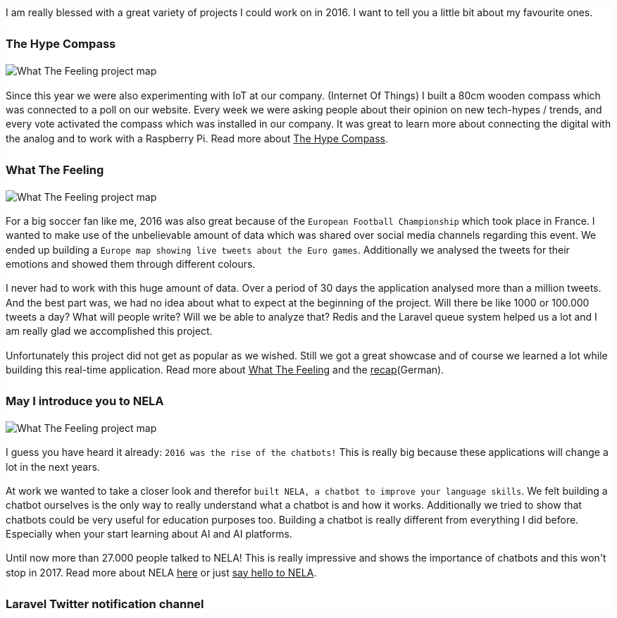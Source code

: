 I am really blessed with a great variety of projects I could work on in 2016. I want to tell you a little bit about my favourite ones.

### The Hype Compass

<img class="blogimage"  alt="What The Feeling project map" src="/images/blog/hypecompass.png" width="700" />

Since this year we were also experimenting with IoT at our company. (Internet Of Things) I built a 80cm wooden compass which was connected to a poll on our website. Every week we were asking people about their opinion on new tech-hypes / trends, and every vote activated the compass which was installed in our company. It was great to learn more about connecting the digital with the analog and to work with a Raspberry Pi. Read more about [The Hype Compass](https://liechtenecker.at/the-hype-compass/).

### What The Feeling

<img class="blogimage"  alt="What The Feeling project map" src="/images/blog/wtf.gif" width="700" />

For a big soccer fan like me, 2016 was also great because of the `European Football Championship` which took place in France. I wanted to make use of the unbelievable amount of data which was shared over social media channels regarding this event. We ended up building a `Europe map showing live tweets about the Euro games`. Additionally we analysed the tweets for their emotions and showed them through different colours.

I never had to work with this huge amount of data. Over a period of 30 days the application analysed more than a million tweets. And the best part was, we had no idea about what to expect at the beginning of the project. Will there be like 1000 or 100.000 tweets a day? What will people write? Will we be able to analyze that? Redis and the Laravel queue system helped us a lot and I am really glad we accomplished this project. 

Unfortunately this project did not get as popular as we wished. Still we got a great showcase and of course we learned a lot while building this real-time application. Read more about [What The Feeling](https://liechtenecker.at/what-the-feeling-a-live-emotion-map-for-the-european-football-championship-2016/) and the [recap](https://liechtenecker.at/en/wtf-die-em-war-zu-87-geil/)(German).

### May I introduce you to NELA

<img class="blogimage"  alt="What The Feeling project map" src="/images/blog/nela.png" width="700" />

I guess you have heard it already: `2016 was the rise of the chatbots!` This is really big because these applications will change a lot in the next years.

At work we wanted to take a closer look and therefor `built NELA, a chatbot to improve your language skills`. We felt building a chatbot ourselves is the only way to really understand what a chatbot is and how it works. Additionally we tried to show that chatbots could be very useful for education purposes too. Building a chatbot is really different from everything I did before. Especially when your start learning about AI and AI platforms. 

Until now more than 27.000 people talked to NELA! This is really impressive and shows the importance of chatbots and this won't stop in 2017. Read more about NELA [here](https://liechtenecker.at/en/tools/nela/) or just [say hello to NELA](http://m.me/nelabot).


### Laravel Twitter notification channel
